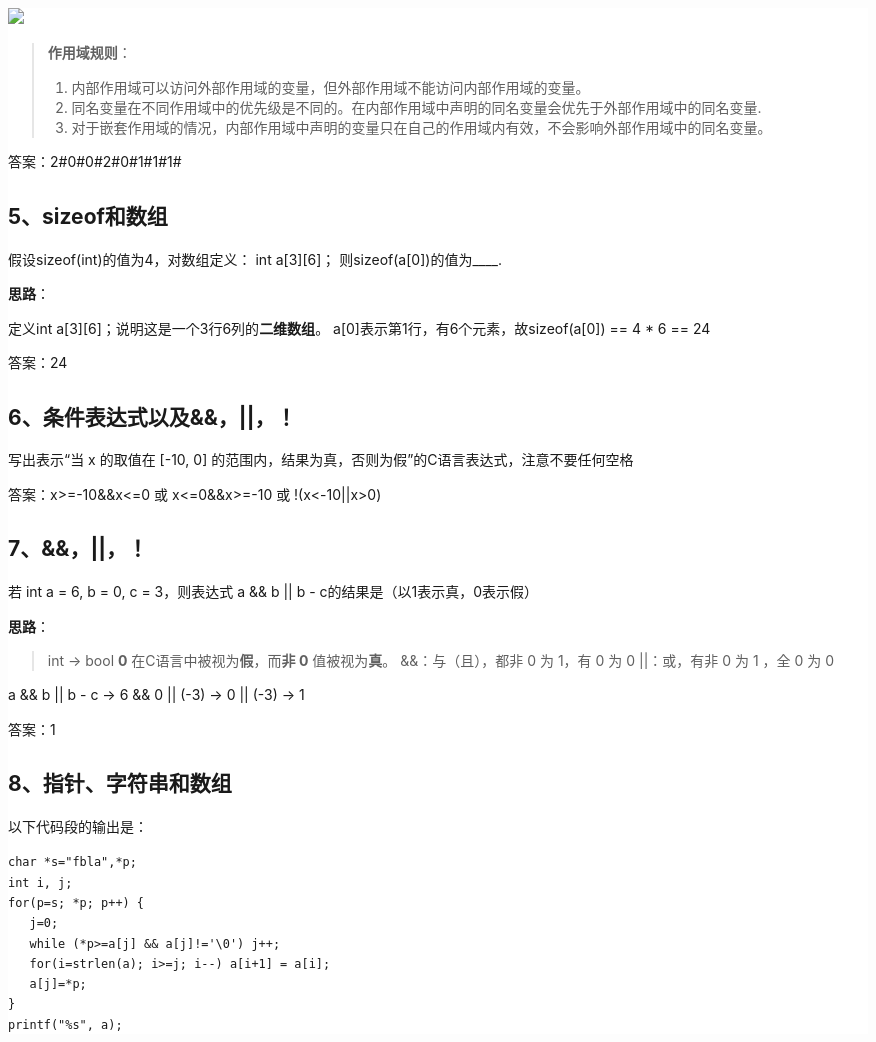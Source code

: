 ![](https://pad.degrowth.net/uploads/upload_fe939ed931397c4c9adef19a6b7ac110.png)


> **作用域规则**：
> 1. 内部作用域可以访问外部作用域的变量，但外部作用域不能访问内部作用域的变量。
> 2. 同名变量在不同作用域中的优先级是不同的。在内部作用域中声明的同名变量会优先于外部作用域中的同名变量.
> 3. 对于嵌套作用域的情况，内部作用域中声明的变量只在自己的作用域内有效，不会影响外部作用域中的同名变量。
> 

答案：2#0#0#2#0#1#1#1#

## 5、sizeof和数组

假设sizeof(int)的值为4，对数组定义：
int a[3][6]；
则sizeof(a[0])的值为____.

**思路**：

定义int a[3][6]；说明这是一个3行6列的**二维数组**。
a[0]表示第1行，有6个元素，故sizeof(a[0]) == 4 * 6 == 24

答案：24

## 6、条件表达式以及&&，||，！

写出表示“当 x 的取值在 [-10, 0] 的范围内，结果为真，否则为假”的C语言表达式，注意不要任何空格

答案：x>=-10&&x<=0 或 x<=0&&x>=-10 或 !(x<-10||x>0)

## 7、&&，||，！

若 int a = 6, b = 0, c = 3，则表达式 a && b || b - c的结果是（以1表示真，0表示假）

**思路**：

> int → bool
> **0** 在C语言中被视为**假**，而**非 0** 值被视为**真**。
> &&：与（且），都非 0 为 1，有 0 为 0
> ||：或，有非 0 为 1 ，全 0 为 0

a && b || b - c → 6 && 0 || (-3) → 0 || (-3) → 1

答案：1

## 8、指针、字符串和数组

以下代码段的输出是：

```char a[20]="cehiknqtw";
char *s="fbla",*p;
int i, j;
for(p=s; *p; p++) {
   j=0;
   while (*p>=a[j] && a[j]!='\0') j++;
   for(i=strlen(a); i>=j; i--) a[i+1] = a[i];
   a[j]=*p;
}
printf("%s", a);
```
